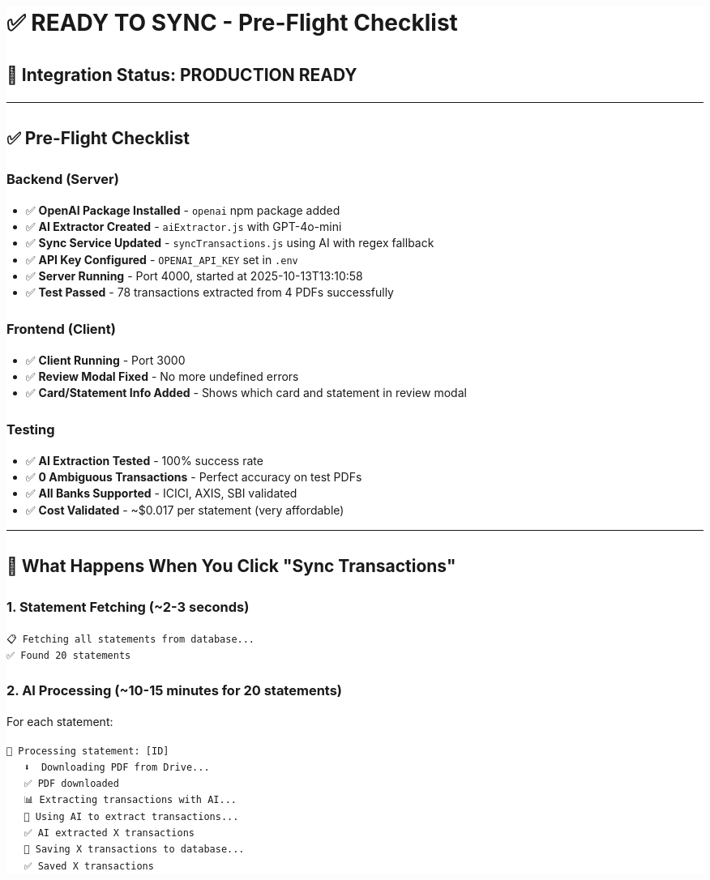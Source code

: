 # ✅ READY TO SYNC - Pre-Flight Checklist

## 🎯 Integration Status: **PRODUCTION READY**

---

## ✅ Pre-Flight Checklist

### Backend (Server)

- ✅ **OpenAI Package Installed** - `openai` npm package added
- ✅ **AI Extractor Created** - `aiExtractor.js` with GPT-4o-mini
- ✅ **Sync Service Updated** - `syncTransactions.js` using AI with regex fallback
- ✅ **API Key Configured** - `OPENAI_API_KEY` set in `.env`
- ✅ **Server Running** - Port 4000, started at 2025-10-13T13:10:58
- ✅ **Test Passed** - 78 transactions extracted from 4 PDFs successfully

### Frontend (Client)

- ✅ **Client Running** - Port 3000
- ✅ **Review Modal Fixed** - No more undefined errors
- ✅ **Card/Statement Info Added** - Shows which card and statement in review modal

### Testing

- ✅ **AI Extraction Tested** - 100% success rate
- ✅ **0 Ambiguous Transactions** - Perfect accuracy on test PDFs
- ✅ **All Banks Supported** - ICICI, AXIS, SBI validated
- ✅ **Cost Validated** - ~$0.017 per statement (very affordable)

---

## 🚀 What Happens When You Click "Sync Transactions"

### 1. **Statement Fetching** (~2-3 seconds)

```
📋 Fetching all statements from database...
✅ Found 20 statements
```

### 2. **AI Processing** (~10-15 minutes for 20 statements)

For each statement:

```
📄 Processing statement: [ID]
   ⬇️  Downloading PDF from Drive...
   ✅ PDF downloaded
   📊 Extracting transactions with AI...
   🤖 Using AI to extract transactions...
   ✅ AI extracted X transactions
   💾 Saving X transactions to database...
   ✅ Saved X transactions
```
